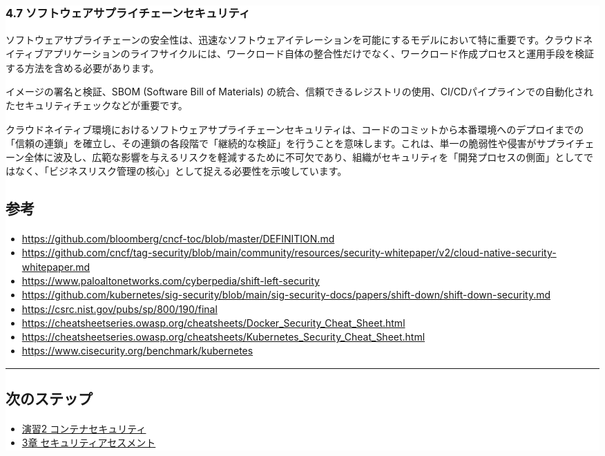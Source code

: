 ### 4.7 ソフトウェアサプライチェーンセキュリティ

ソフトウェアサプライチェーンの安全性は、迅速なソフトウェアイテレーションを可能にするモデルにおいて特に重要です。クラウドネイティブアプリケーションのライフサイクルには、ワークロード自体の整合性だけでなく、ワークロード作成プロセスと運用手段を検証する方法を含める必要があります。

イメージの署名と検証、SBOM (Software Bill of Materials) の統合、信頼できるレジストリの使用、CI/CDパイプラインでの自動化されたセキュリティチェックなどが重要です。

クラウドネイティブ環境におけるソフトウェアサプライチェーンセキュリティは、コードのコミットから本番環境へのデプロイまでの「信頼の連鎖」を確立し、その連鎖の各段階で「継続的な検証」を行うことを意味します。これは、単一の脆弱性や侵害がサプライチェーン全体に波及し、広範な影響を与えるリスクを軽減するために不可欠であり、組織がセキュリティを「開発プロセスの側面」としてではなく、「ビジネスリスク管理の核心」として捉える必要性を示唆しています。

## 参考

- https://github.com/bloomberg/cncf-toc/blob/master/DEFINITION.md
- https://github.com/cncf/tag-security/blob/main/community/resources/security-whitepaper/v2/cloud-native-security-whitepaper.md
- https://www.paloaltonetworks.com/cyberpedia/shift-left-security
- https://github.com/kubernetes/sig-security/blob/main/sig-security-docs/papers/shift-down/shift-down-security.md
- https://csrc.nist.gov/pubs/sp/800/190/final
- https://cheatsheetseries.owasp.org/cheatsheets/Docker_Security_Cheat_Sheet.html
- https://cheatsheetseries.owasp.org/cheatsheets/Kubernetes_Security_Cheat_Sheet.html
- https://www.cisecurity.org/benchmark/kubernetes

---

## 次のステップ

- [演習2 コンテナセキュリティ](./training.md)
- [3章 セキュリティアセスメント](../03_security_assessment/README.md)
